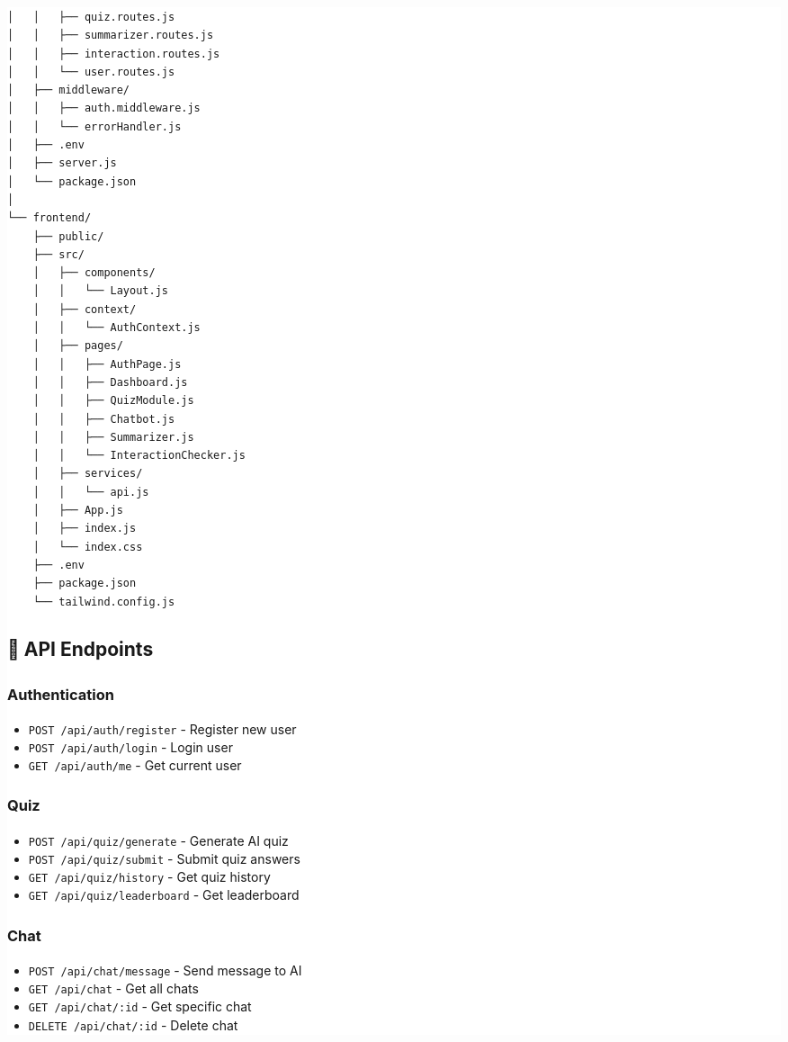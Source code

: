 ```
│   │   ├── quiz.routes.js
│   │   ├── summarizer.routes.js
│   │   ├── interaction.routes.js
│   │   └── user.routes.js
│   ├── middleware/
│   │   ├── auth.middleware.js
│   │   └── errorHandler.js
│   ├── .env
│   ├── server.js
│   └── package.json
│
└── frontend/
    ├── public/
    ├── src/
    │   ├── components/
    │   │   └── Layout.js
    │   ├── context/
    │   │   └── AuthContext.js
    │   ├── pages/
    │   │   ├── AuthPage.js
    │   │   ├── Dashboard.js
    │   │   ├── QuizModule.js
    │   │   ├── Chatbot.js
    │   │   ├── Summarizer.js
    │   │   └── InteractionChecker.js
    │   ├── services/
    │   │   └── api.js
    │   ├── App.js
    │   ├── index.js
    │   └── index.css
    ├── .env
    ├── package.json
    └── tailwind.config.js
```

## 🔑 API Endpoints

### Authentication
- `POST /api/auth/register` - Register new user
- `POST /api/auth/login` - Login user
- `GET /api/auth/me` - Get current user

### Quiz
- `POST /api/quiz/generate` - Generate AI quiz
- `POST /api/quiz/submit` - Submit quiz answers
- `GET /api/quiz/history` - Get quiz history
- `GET /api/quiz/leaderboard` - Get leaderboard

### Chat
- `POST /api/chat/message` - Send message to AI
- `GET /api/chat` - Get all chats
- `GET /api/chat/:id` - Get specific chat
- `DELETE /api/chat/:id` - Delete chat
